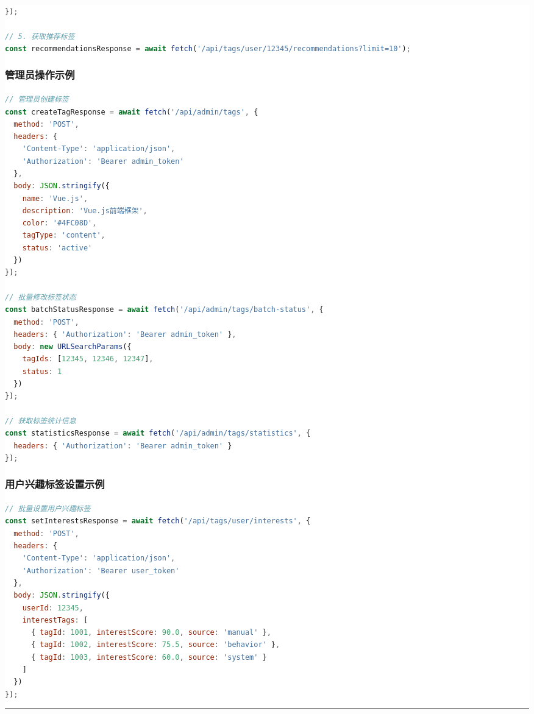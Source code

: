 ```javascript
});

// 5. 获取推荐标签
const recommendationsResponse = await fetch('/api/tags/user/12345/recommendations?limit=10');
```

### 管理员操作示例
```javascript
// 管理员创建标签
const createTagResponse = await fetch('/api/admin/tags', {
  method: 'POST',
  headers: { 
    'Content-Type': 'application/json',
    'Authorization': 'Bearer admin_token' 
  },
  body: JSON.stringify({
    name: 'Vue.js',
    description: 'Vue.js前端框架',
    color: '#4FC08D',
    tagType: 'content',
    status: 'active'
  })
});

// 批量修改标签状态
const batchStatusResponse = await fetch('/api/admin/tags/batch-status', {
  method: 'POST',
  headers: { 'Authorization': 'Bearer admin_token' },
  body: new URLSearchParams({
    tagIds: [12345, 12346, 12347],
    status: 1
  })
});

// 获取标签统计信息
const statisticsResponse = await fetch('/api/admin/tags/statistics', {
  headers: { 'Authorization': 'Bearer admin_token' }
});
```

### 用户兴趣标签设置示例
```javascript
// 批量设置用户兴趣标签
const setInterestsResponse = await fetch('/api/tags/user/interests', {
  method: 'POST',
  headers: { 
    'Content-Type': 'application/json',
    'Authorization': 'Bearer user_token' 
  },
  body: JSON.stringify({
    userId: 12345,
    interestTags: [
      { tagId: 1001, interestScore: 90.0, source: 'manual' },
      { tagId: 1002, interestScore: 75.5, source: 'behavior' },
      { tagId: 1003, interestScore: 60.0, source: 'system' }
    ]
  })
});
```

---